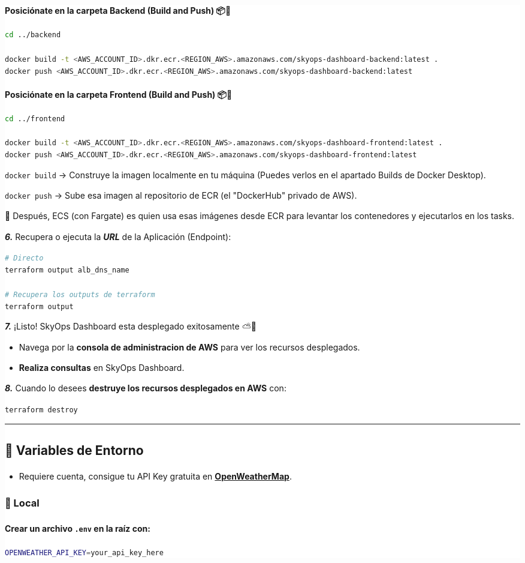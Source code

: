 #### Posiciónate en la carpeta Backend (Build and Push) 📦🚀
```bash
cd ../backend

docker build -t <AWS_ACCOUNT_ID>.dkr.ecr.<REGION_AWS>.amazonaws.com/skyops-dashboard-backend:latest .
docker push <AWS_ACCOUNT_ID>.dkr.ecr.<REGION_AWS>.amazonaws.com/skyops-dashboard-backend:latest
```

#### Posiciónate en la carpeta Frontend (Build and Push) 📦🚀
```bash
cd ../frontend

docker build -t <AWS_ACCOUNT_ID>.dkr.ecr.<REGION_AWS>.amazonaws.com/skyops-dashboard-frontend:latest .
docker push <AWS_ACCOUNT_ID>.dkr.ecr.<REGION_AWS>.amazonaws.com/skyops-dashboard-frontend:latest
```
`docker build` → Construye la imagen localmente en tu máquina (Puedes verlos en el apartado Builds de Docker Desktop).

`docker push` → Sube esa imagen al repositorio de ECR (el "DockerHub" privado de AWS).

📌 Después, ECS (con Fargate) es quien usa esas imágenes desde ECR para levantar los contenedores y ejecutarlos en los tasks.

***6.*** Recupera o ejecuta la **_URL_** de la Aplicación (Endpoint):
```bash
# Directo
terraform output alb_dns_name

# Recupera los outputs de terraform 
terraform output
```
***7.*** ¡Listo! SkyOps Dashboard esta desplegado exitosamente ⛅🚀

- Navega por la **consola de administracion de AWS** para ver los recursos desplegados.

- **Realiza consultas** en SkyOps Dashboard.

***8.*** Cuando lo desees **destruye los recursos desplegados en AWS** con:
```bash
terraform destroy
```
---

## 🔐 Variables de Entorno
- Requiere cuenta, consigue tu API Key gratuita en **[OpenWeatherMap](https://openweathermap.org/)**.

### 📌 Local

#### Crear un archivo `.env` en la raíz con:
```bash
OPENWEATHER_API_KEY=your_api_key_here
```
